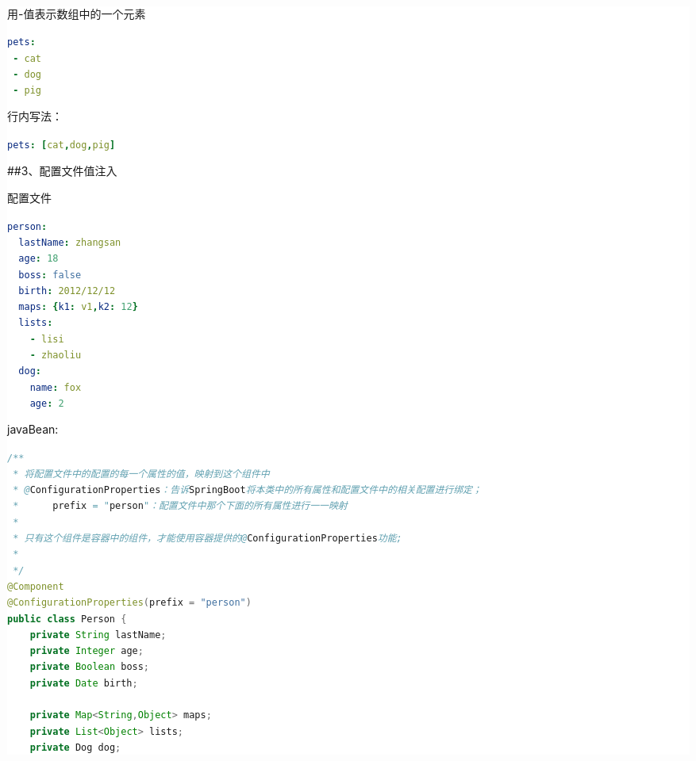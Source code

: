 用-值表示数组中的一个元素

```yaml
pets:
 - cat
 - dog
 - pig
```

行内写法：

```yaml
pets: [cat,dog,pig]
```

##3、配置文件值注入

配置文件

```yaml
person:
  lastName: zhangsan
  age: 18
  boss: false
  birth: 2012/12/12
  maps: {k1: v1,k2: 12}
  lists:
    - lisi
    - zhaoliu
  dog:
    name: fox
    age: 2
```

javaBean:

```java
/**
 * 将配置文件中的配置的每一个属性的值，映射到这个组件中
 * @ConfigurationProperties：告诉SpringBoot将本类中的所有属性和配置文件中的相关配置进行绑定；
 *      prefix = "person"：配置文件中那个下面的所有属性进行一一映射
 *
 * 只有这个组件是容器中的组件，才能使用容器提供的@ConfigurationProperties功能;
 *
 */
@Component
@ConfigurationProperties(prefix = "person")
public class Person {
    private String lastName;
    private Integer age;
    private Boolean boss;
    private Date birth;

    private Map<String,Object> maps;
    private List<Object> lists;
    private Dog dog;
```
